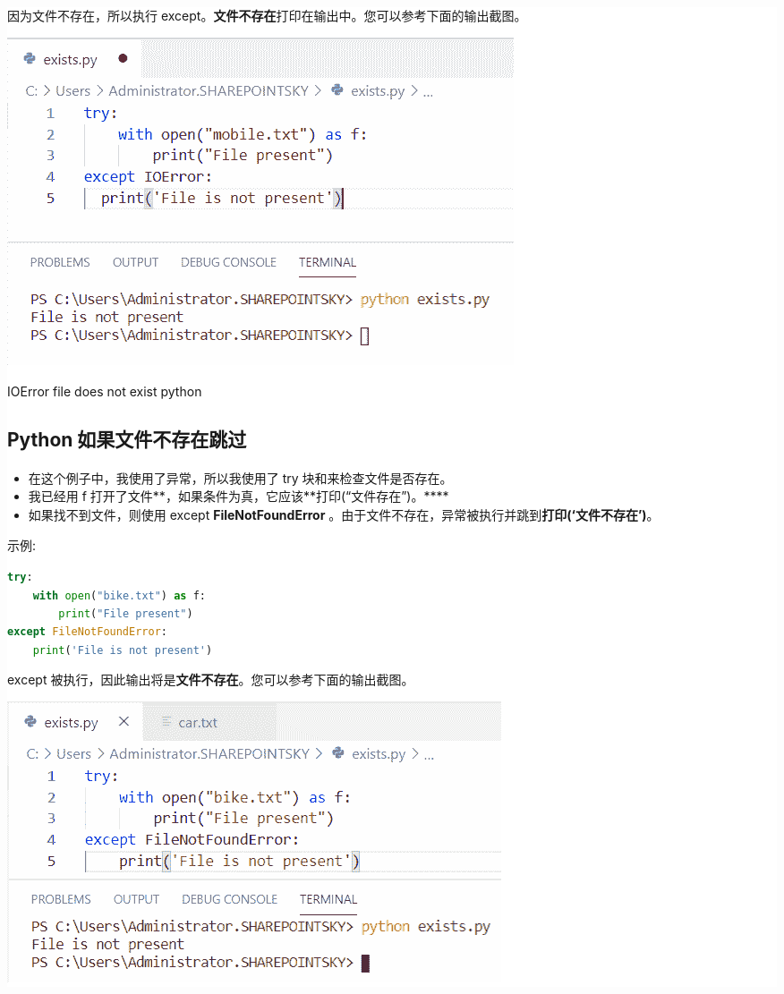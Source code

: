 因为文件不存在，所以执行 except。**文件不存在**打印在输出中。您可以参考下面的输出截图。

![IOError file does not exist python](img/94c82c2c5c7261eff3779850646627be.png "IOError file does not exist python")

IOError file does not exist python

## Python 如果文件不存在跳过

*   在这个例子中，我使用了异常，所以我使用了 try 块和来检查文件是否存在。
*   我已经用 f 打开了文件**，如果条件为真，它应该**打印(“文件存在”)。****
*   如果找不到文件，则使用 except **FileNotFoundError** 。由于文件不存在，异常被执行并跳到**打印(‘文件不存在’)**。

示例:

```py
try:
    with open("bike.txt") as f:
        print("File present")
except FileNotFoundError:
    print('File is not present')
```

except 被执行，因此输出将是**文件不存在**。您可以参考下面的输出截图。

![Python if the file does not exists skip](img/8094ade5d20de7aa5fda4f8ccfadb535.png "Python if the file does not exists skip")
